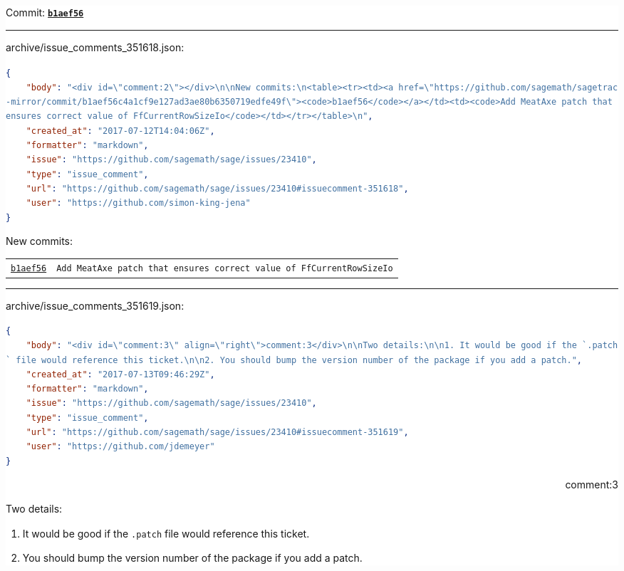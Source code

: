 Commit: **[`b1aef56`](https://github.com/sagemath/sagetrac-mirror/commit/b1aef56c4a1cf9e127ad3ae80b6350719edfe49f)**



---

archive/issue_comments_351618.json:
```json
{
    "body": "<div id=\"comment:2\"></div>\n\nNew commits:\n<table><tr><td><a href=\"https://github.com/sagemath/sagetrac-mirror/commit/b1aef56c4a1cf9e127ad3ae80b6350719edfe49f\"><code>b1aef56</code></a></td><td><code>Add MeatAxe patch that ensures correct value of FfCurrentRowSizeIo</code></td></tr></table>\n",
    "created_at": "2017-07-12T14:04:06Z",
    "formatter": "markdown",
    "issue": "https://github.com/sagemath/sage/issues/23410",
    "type": "issue_comment",
    "url": "https://github.com/sagemath/sage/issues/23410#issuecomment-351618",
    "user": "https://github.com/simon-king-jena"
}
```

<div id="comment:2"></div>

New commits:
<table><tr><td><a href="https://github.com/sagemath/sagetrac-mirror/commit/b1aef56c4a1cf9e127ad3ae80b6350719edfe49f"><code>b1aef56</code></a></td><td><code>Add MeatAxe patch that ensures correct value of FfCurrentRowSizeIo</code></td></tr></table>




---

archive/issue_comments_351619.json:
```json
{
    "body": "<div id=\"comment:3\" align=\"right\">comment:3</div>\n\nTwo details:\n\n1. It would be good if the `.patch` file would reference this ticket.\n\n2. You should bump the version number of the package if you add a patch.",
    "created_at": "2017-07-13T09:46:29Z",
    "formatter": "markdown",
    "issue": "https://github.com/sagemath/sage/issues/23410",
    "type": "issue_comment",
    "url": "https://github.com/sagemath/sage/issues/23410#issuecomment-351619",
    "user": "https://github.com/jdemeyer"
}
```

<div id="comment:3" align="right">comment:3</div>

Two details:

1. It would be good if the `.patch` file would reference this ticket.

2. You should bump the version number of the package if you add a patch.

